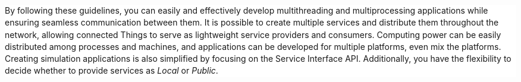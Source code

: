 By following these guidelines, you can easily and effectively develop multithreading and multiprocessing applications while ensuring seamless communication between them. It is possible to create multiple services and distribute them throughout the network, allowing connected Things to serve as lightweight service providers and consumers. Computing power can be easily distributed among processes and machines, and applications can be developed for multiple platforms, even mix the platforms. Creating simulation applications is also simplified by focusing on the Service Interface API. Additionally, you have the flexibility to decide whether to provide services as _Local_ or _Public_.
